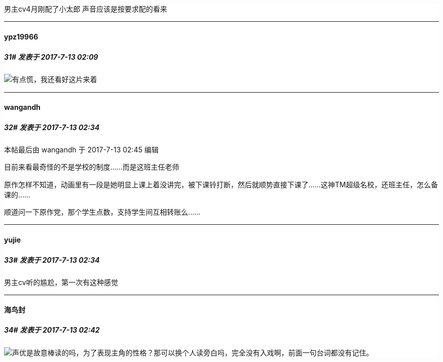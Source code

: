 男主cv4月刚配了小太郎 声音应该是按要求配的看来 







-----

####  ypz19966  
##### 31#       发表于 2017-7-13 02:09



<img src="https://static.saraba1st.com/image/smiley/face2017/002.png" referrerpolicy="no-referrer">有点慌，我还看好这片来着







-----

####  wangandh  
##### 32#       发表于 2017-7-13 02:34



 本帖最后由 wangandh 于 2017-7-13 02:45 编辑 

目前来看最奇怪的不是学校的制度……而是这班主任老师

原作怎样不知道，动画里有一段是她明显上课上着没讲完，被下课铃打断，然后就顺势直接下课了……这神TM超级名校，还班主任，怎么备课的……

顺道问一下原作党，那个学生点数，支持学生间互相转账么……







-----

####  yujie  
##### 33#       发表于 2017-7-13 02:34




男主cv听的尴尬，第一次有这种感觉







-----

####  海鸟封  
##### 34#       发表于 2017-7-13 02:42



<img src="https://static.saraba1st.com/image/smiley/face2017/100.png" referrerpolicy="no-referrer">声优是故意棒读的吗，为了表现主角的性格？那可以换个人读旁白吗，完全没有入戏啊，前面一句台词都没有记住。
